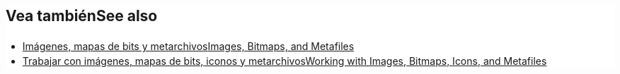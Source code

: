 ## <a name="see-also"></a><span data-ttu-id="245a6-168">Vea también</span><span class="sxs-lookup"><span data-stu-id="245a6-168">See also</span></span>

- [<span data-ttu-id="245a6-169">Imágenes, mapas de bits y metarchivos</span><span class="sxs-lookup"><span data-stu-id="245a6-169">Images, Bitmaps, and Metafiles</span></span>](images-bitmaps-and-metafiles.md)
- [<span data-ttu-id="245a6-170">Trabajar con imágenes, mapas de bits, iconos y metarchivos</span><span class="sxs-lookup"><span data-stu-id="245a6-170">Working with Images, Bitmaps, Icons, and Metafiles</span></span>](working-with-images-bitmaps-icons-and-metafiles.md)
